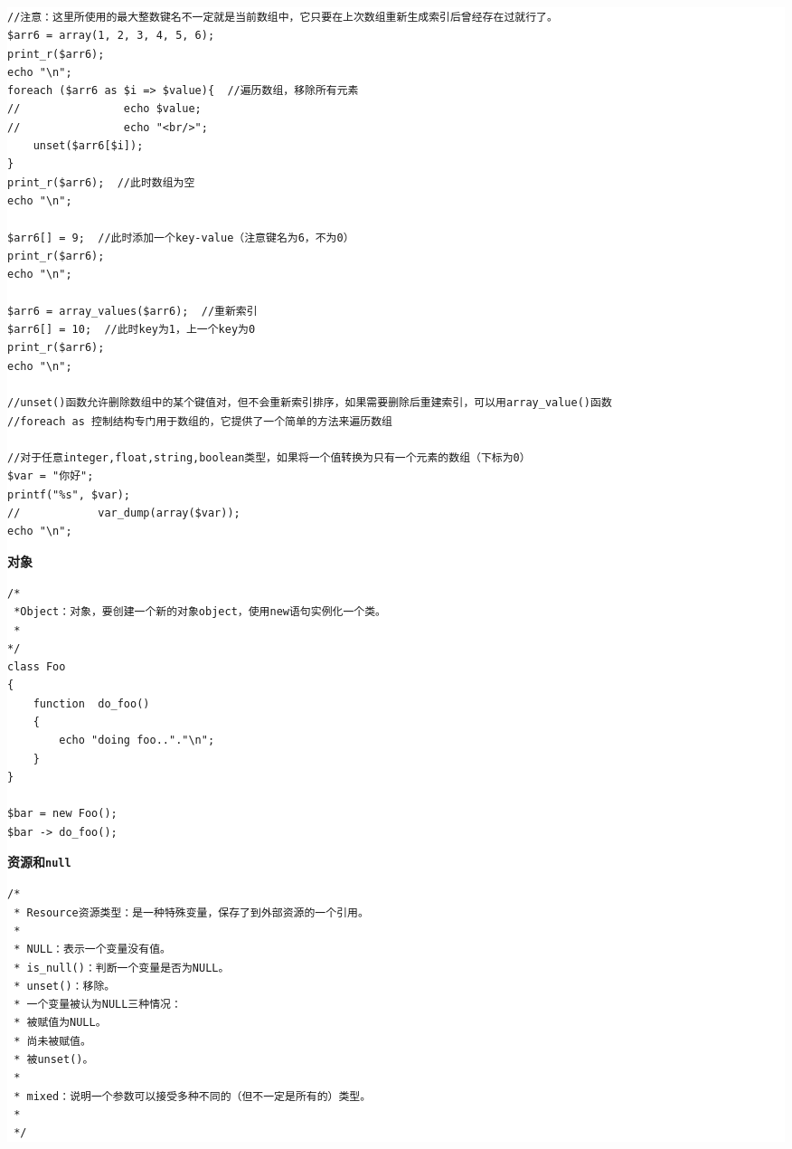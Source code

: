     //注意：这里所使用的最大整数键名不一定就是当前数组中，它只要在上次数组重新生成索引后曾经存在过就行了。
    $arr6 = array(1, 2, 3, 4, 5, 6);
    print_r($arr6);
    echo "\n";
    foreach ($arr6 as $i => $value){  //遍历数组，移除所有元素
    //                echo $value;
    //                echo "<br/>";
        unset($arr6[$i]);
    }
    print_r($arr6);  //此时数组为空
    echo "\n";
    
    $arr6[] = 9;  //此时添加一个key-value（注意键名为6，不为0）
    print_r($arr6);
    echo "\n";
    
    $arr6 = array_values($arr6);  //重新索引
    $arr6[] = 10;  //此时key为1，上一个key为0
    print_r($arr6);
    echo "\n";
    
    //unset()函数允许删除数组中的某个键值对，但不会重新索引排序，如果需要删除后重建索引，可以用array_value()函数
    //foreach as 控制结构专门用于数组的，它提供了一个简单的方法来遍历数组
    
    //对于任意integer,float,string,boolean类型，如果将一个值转换为只有一个元素的数组（下标为0）
    $var = "你好";
    printf("%s", $var);
    //            var_dump(array($var));
    echo "\n";

**对象**

    /*
     *Object：对象，要创建一个新的对象object，使用new语句实例化一个类。
     *
    */
    class Foo
    {
        function  do_foo()
        {
            echo "doing foo.."."\n";
        }
    }
    
    $bar = new Foo();
    $bar -> do_foo();

**资源和`null`**

    /*
     * Resource资源类型：是一种特殊变量，保存了到外部资源的一个引用。
     *
     * NULL：表示一个变量没有值。
     * is_null()：判断一个变量是否为NULL。
     * unset()：移除。
     * 一个变量被认为NULL三种情况：
     * 被赋值为NULL。
     * 尚未被赋值。
     * 被unset()。
     *
     * mixed：说明一个参数可以接受多种不同的（但不一定是所有的）类型。
     *
     */